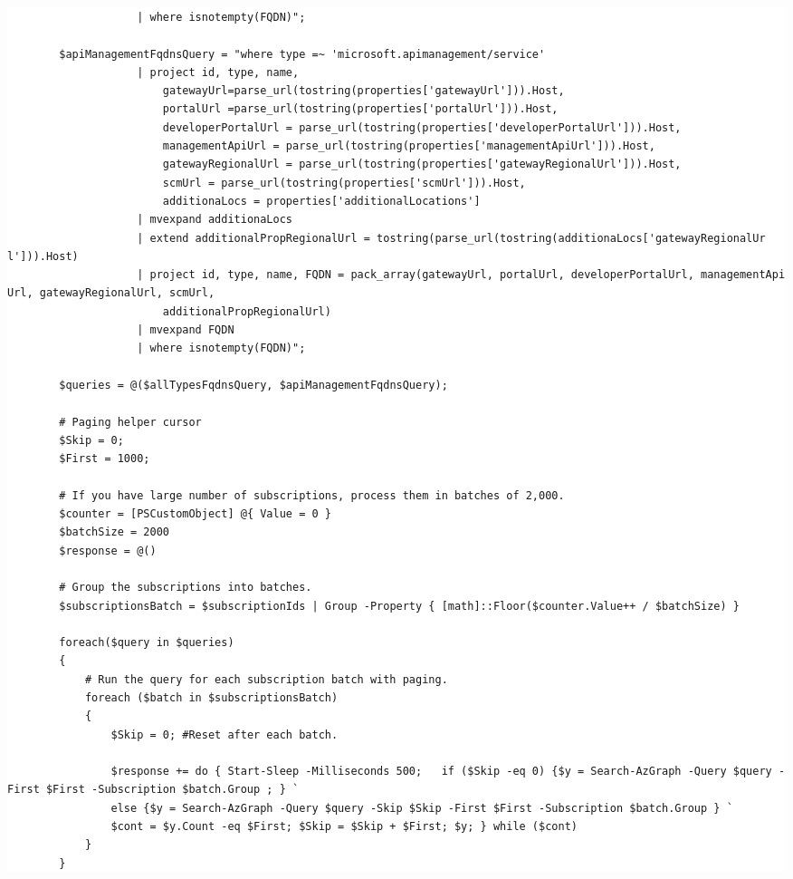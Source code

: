                         | where isnotempty(FQDN)";

            $apiManagementFqdnsQuery = "where type =~ 'microsoft.apimanagement/service'
                        | project id, type, name,
                            gatewayUrl=parse_url(tostring(properties['gatewayUrl'])).Host,
                            portalUrl =parse_url(tostring(properties['portalUrl'])).Host,
                            developerPortalUrl = parse_url(tostring(properties['developerPortalUrl'])).Host,
                            managementApiUrl = parse_url(tostring(properties['managementApiUrl'])).Host,
                            gatewayRegionalUrl = parse_url(tostring(properties['gatewayRegionalUrl'])).Host,
                            scmUrl = parse_url(tostring(properties['scmUrl'])).Host,
                            additionaLocs = properties['additionalLocations']
                        | mvexpand additionaLocs
                        | extend additionalPropRegionalUrl = tostring(parse_url(tostring(additionaLocs['gatewayRegionalUrl'])).Host)
                        | project id, type, name, FQDN = pack_array(gatewayUrl, portalUrl, developerPortalUrl, managementApiUrl, gatewayRegionalUrl, scmUrl,             
                            additionalPropRegionalUrl)
                        | mvexpand FQDN
                        | where isnotempty(FQDN)";

            $queries = @($allTypesFqdnsQuery, $apiManagementFqdnsQuery);

            # Paging helper cursor
            $Skip = 0;
            $First = 1000;

            # If you have large number of subscriptions, process them in batches of 2,000.
            $counter = [PSCustomObject] @{ Value = 0 }
            $batchSize = 2000
            $response = @()

            # Group the subscriptions into batches.
            $subscriptionsBatch = $subscriptionIds | Group -Property { [math]::Floor($counter.Value++ / $batchSize) }

            foreach($query in $queries)
            {
                # Run the query for each subscription batch with paging.
                foreach ($batch in $subscriptionsBatch)
                { 
                    $Skip = 0; #Reset after each batch.

                    $response += do { Start-Sleep -Milliseconds 500;   if ($Skip -eq 0) {$y = Search-AzGraph -Query $query -First $First -Subscription $batch.Group ; } `
                    else {$y = Search-AzGraph -Query $query -Skip $Skip -First $First -Subscription $batch.Group } `
                    $cont = $y.Count -eq $First; $Skip = $Skip + $First; $y; } while ($cont)
                }
            }
